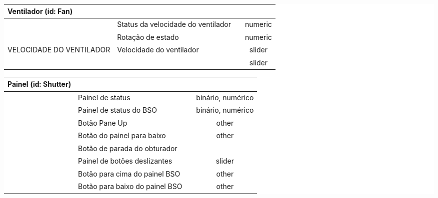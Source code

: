 
| **Ventilador (id: Fan)** | | | |
|:--------|:----------------|:--------:|:---------:|
|  | Status da velocidade do ventilador |  | numeric
|  | Rotação de estado |  | numeric
| VELOCIDADE DO VENTILADOR | Velocidade do ventilador |  | slider
|  |  |  | slider

| **Painel (id: Shutter)** | | | |
|:--------|:----------------|:--------:|:---------:|
|  | Painel de status |  | binário, numérico
|  | Painel de status do BSO |  | binário, numérico
|  | Botão Pane Up |  | other
|  | Botão do painel para baixo |  | other
|  | Botão de parada do obturador |  |
|  | Painel de botões deslizantes |  | slider
|  | Botão para cima do painel BSO |  | other
|  | Botão para baixo do painel BSO |  | other
